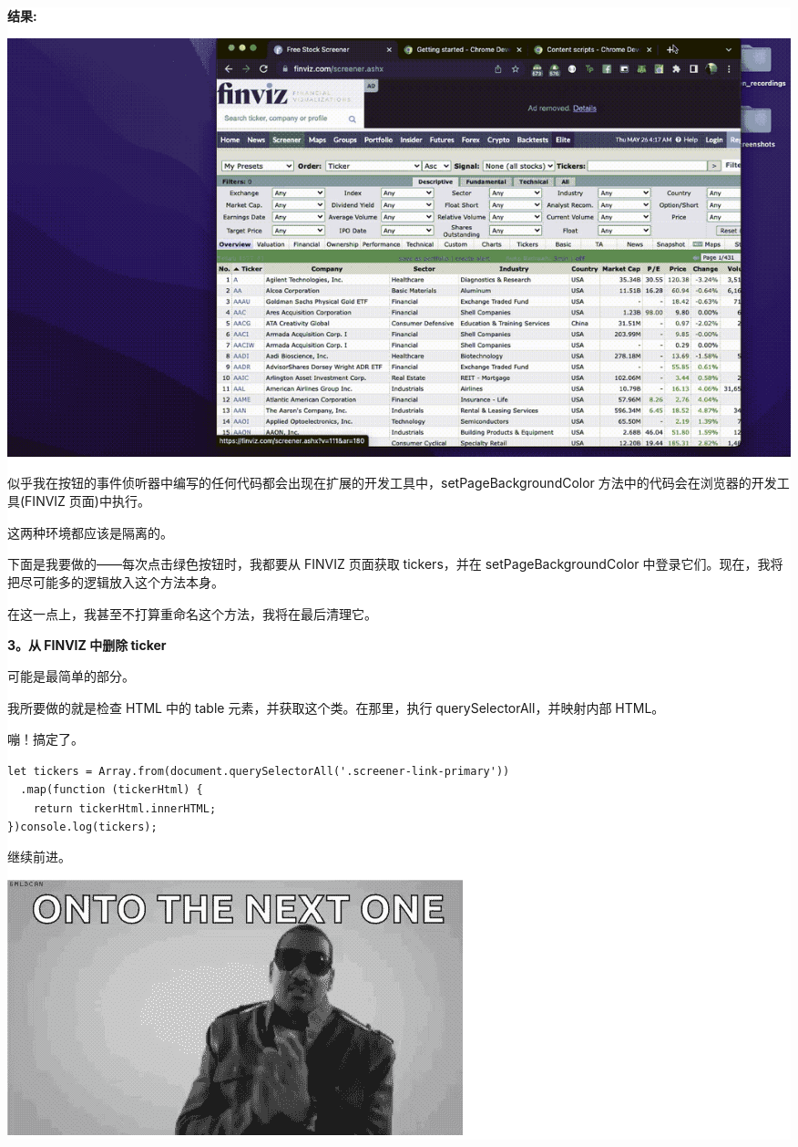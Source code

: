**结果:**

![](img/811be2688eeaf1fcd88a71189596d80a.png)

似乎我在按钮的事件侦听器中编写的任何代码都会出现在扩展的开发工具中，setPageBackgroundColor 方法中的代码会在浏览器的开发工具(FINVIZ 页面)中执行。

这两种环境都应该是隔离的。

下面是我要做的——每次点击绿色按钮时，我都要从 FINVIZ 页面获取 tickers，并在 setPageBackgroundColor 中登录它们。现在，我将把尽可能多的逻辑放入这个方法本身。

在这一点上，我甚至不打算重命名这个方法，我将在最后清理它。

**3。从 FINVIZ 中删除 ticker**

可能是最简单的部分。

我所要做的就是检查 HTML 中的 table 元素，并获取这个类。在那里，执行 querySelectorAll，并映射内部 HTML。

嘣！搞定了。

```
let tickers = Array.from(document.querySelectorAll('.screener-link-primary'))
  .map(function (tickerHtml) {
    return tickerHtml.innerHTML; 
})console.log(tickers);
```

继续前进。

![](img/55dc8f5305a2f6638ea57543fdf4c80b.png)
